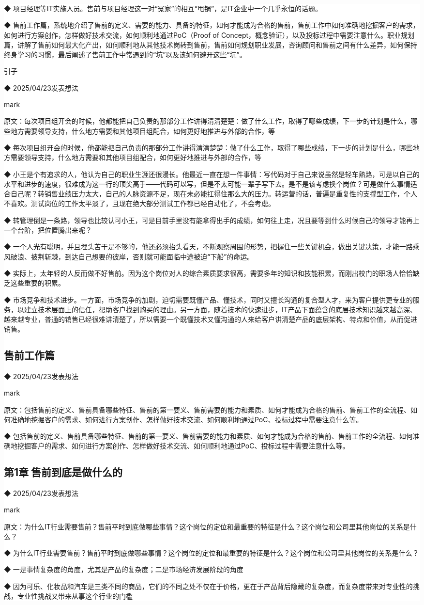 ◆ 项目经理等IT实施人员。售前与项目经理这一对“冤家”的相互“甩锅”，是IT企业中一个几乎永恒的话题。

◆ 售前工作篇，系统地介绍了售前的定义、需要的能力、具备的特征，如何才能成为合格的售前，售前工作中如何准确地挖掘客户的需求，如何进行方案创作，怎样做好技术交流，如何顺利地通过PoC（Proof of Concept，概念验证），以及投标过程中需要注意什么。职业规划篇，讲解了售前如何最大化产出，如何顺利地从其他技术岗转到售前，售前如何规划职业发展，咨询顾问和售前之间有什么差异，如何保持终身学习的习惯，最后阐述了售前工作中常遇到的“坑”以及该如何避开这些“坑”。


引子

◆ 2025/04/23发表想法

mark

原文：每次项目组开会的时候，他都能把自己负责的那部分工作讲得清清楚楚：做了什么工作，取得了哪些成绩，下一步的计划是什么，哪些地方需要领导支持，什么地方需要和其他项目组配合，如何更好地推进与外部的合作，等

◆ 每次项目组开会的时候，他都能把自己负责的那部分工作讲得清清楚楚：做了什么工作，取得了哪些成绩，下一步的计划是什么，哪些地方需要领导支持，什么地方需要和其他项目组配合，如何更好地推进与外部的合作，等

◆ 小王是个有追求的人，他认为自己的职业生涯还很漫长。他最近一直在想一件事情：写代码对于自己来说虽然是轻车熟路，可是以自己的水平和进步的速度，很难成为这一行的顶尖高手——代码可以写，但是不太可能一辈子写下去。是不是该考虑换个岗位？可是做什么事情适合自己呢？转销售业绩压力太大，自己的人脉资源不足，现在未必能扛得住那么大的压力。转运营的话，普遍是重复性的支撑型工作，个人不喜欢。测试岗位的工作太平淡了，且现在绝大部分测试工作都已经自动化了，不会考虑。

◆ 转管理倒是一条路，领导也比较认可小王，可是目前手里没有能拿得出手的成绩，如何往上走，况且要等到什么时候自己的领导才能再上一个台阶，把位置腾出来呢？

◆ 一个人光有聪明，并且埋头苦干是不够的，他还必须抬头看天，不断观察周围的形势，把握住一些关键机会，做出关键决策，才能一路乘风破浪、披荆斩棘，到达自己想要的彼岸，否则就可能面临中途被迫“下船”的命运。

◆ 实际上，太年轻的人反而做不好售前。因为这个岗位对人的综合素质要求很高，需要多年的知识和技能积累，而刚出校门的职场人恰恰缺乏这些重要的积累。

◆ 市场竞争和技术进步。一方面，市场竞争的加剧，迫切需要既懂产品、懂技术，同时又擅长沟通的复合型人才，来为客户提供更专业的服务，以建立技术层面上的信任，帮助客户找到购买的理由。另一方面，随着技术的快速进步，IT产品下面蕴含的底层技术知识越来越高深、越来越专业，普通的销售已经很难讲清楚了，所以需要一个既懂技术又懂沟通的人来给客户讲清楚产品的底层架构、特点和价值，从而促进销售。


## 售前工作篇

◆ 2025/04/23发表想法

mark

原文：包括售前的定义、售前具备哪些特征、售前的第一要义、售前需要的能力和素质、如何才能成为合格的售前、售前工作的全流程、如何准确地挖掘客户的需求、如何进行方案创作、怎样做好技术交流、如何顺利地通过PoC、投标过程中需要注意什么等。

◆ 包括售前的定义、售前具备哪些特征、售前的第一要义、售前需要的能力和素质、如何才能成为合格的售前、售前工作的全流程、如何准确地挖掘客户的需求、如何进行方案创作、怎样做好技术交流、如何顺利地通过PoC、投标过程中需要注意什么等。


## 第1章 售前到底是做什么的

◆ 2025/04/23发表想法

mark

原文：为什么IT行业需要售前？售前平时到底做哪些事情？这个岗位的定位和最重要的特征是什么？这个岗位和公司里其他岗位的关系是什么？

◆ 为什么IT行业需要售前？售前平时到底做哪些事情？这个岗位的定位和最重要的特征是什么？这个岗位和公司里其他岗位的关系是什么？

◆ 一是事情复杂度的角度，尤其是产品的复杂度；二是市场经济发展阶段的角度

◆ 因为可乐、化妆品和汽车是三类不同的商品，它们的不同之处不仅在于价格，更在于产品背后隐藏的复杂度，而复杂度带来对专业性的挑战，专业性挑战又带来从事这个行业的门槛

